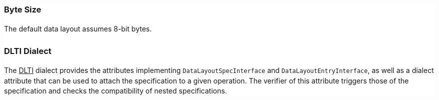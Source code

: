 ### Byte Size

The default data layout assumes 8-bit bytes.

### DLTI Dialect

The [DLTI](Dialects/DLTI.md) dialect provides the attributes implementing
`DataLayoutSpecInterface` and `DataLayoutEntryInterface`, as well as a dialect
attribute that can be used to attach the specification to a given operation. The
verifier of this attribute triggers those of the specification and checks the
compatibility of nested specifications.
